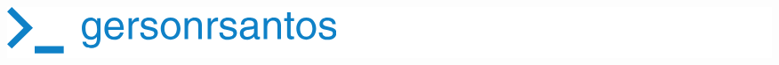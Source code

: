 <svg width="370.3636363636363" height="52.74747906309186" viewBox="0 0 370.3636363636363 52.74747906309186" class="css-1j8o68f"><defs id="SvgjsDefs10289"></defs><g id="SvgjsG10290" featurekey="JKiIdh-0" transform="matrix(0.7070707070707071,0,0,0.7070707070707071,-3.5353535353535355,-8.979798519250119)" fill="#0f81c7"><path xmlns="http://www.w3.org/2000/svg" d="M5,20.1l7.4-7.4l26.1,26.1l7.5,7.4l-7.5,7.4L12.4,79.7L5,72.3l26.1-26.1L5,20.1z M95,87.3V75.7H48.8v11.6H95z"></path></g><g id="SvgjsG10291" featurekey="A7DQL5-0" transform="matrix(2.2872494080945645,0,0,2.2872494080945645,82.17020112791165,-9.141586457249064)" fill="#0f81c7"><path d="M2.62 14.74 c0 2.3 0.9 4.04 2.82 4.04 c1.12 0 2.86 -0.74 2.86 -3.52 c0 -1.7 -0.28 -4.44 -2.82 -4.44 c-2.72 0 -2.86 2.58 -2.86 3.92 z M9.98 9.54 l0 9.6 c0 1.5 -0.02 5.26 -4.86 5.26 c-1.24 0 -3.66 -0.34 -4 -3.12 l1.76 0 c0.32 1.66 1.94 1.66 2.36 1.66 c3.04 0 2.98 -2.44 2.98 -3.68 l0 -0.44 l-0.04 0 l0 0.08 c-0.46 0.74 -1.38 1.4 -2.78 1.4 c-3.56 0 -4.6 -3.34 -4.6 -5.84 c0 -2.94 1.58 -5.22 4.36 -5.22 c1.9 0 2.7 1.18 3.12 1.78 l0.04 0 l0 -1.48 l1.66 0 z M19.54 16.72 l1.76 0 c-0.06 0.5 -0.54 1.98 -1.86 2.86 c-0.48 0.32 -1.16 0.72 -2.84 0.72 c-2.94 0 -4.68 -2.22 -4.68 -5.24 c0 -3.24 1.56 -5.82 5.02 -5.82 c3.02 0 4.5 2.4 4.5 6.1 l-7.64 0 c0 2.18 1.02 3.44 3.04 3.44 c1.66 0 2.64 -1.28 2.7 -2.06 z M13.8 13.940000000000001 l5.82 0 c-0.1 -1.62 -0.78 -3.12 -2.92 -3.12 c-1.62 0 -2.9 1.5 -2.9 3.12 z M25.540000000000003 13.92 l0 6.08 l-1.76 0 l0 -10.46 l1.66 0 l0 1.74 l0.04 0 c0.7 -1.22 1.62 -2.04 2.94 -2.04 c0.22 0 0.32 0.02 0.46 0.06 l0 1.82 l-0.66 0 c-1.64 0 -2.68 1.28 -2.68 2.8 z M37.84 12.52 l-1.7 0 c-0.02 -0.66 -0.26 -1.76 -2.48 -1.76 c-0.54 0 -2.08 0.18 -2.08 1.48 c0 0.86 0.54 1.06 1.9 1.4 l1.76 0.44 c2.18 0.54 2.94 1.34 2.94 2.76 c0 2.16 -1.78 3.46 -4.14 3.46 c-4.14 0 -4.44 -2.4 -4.5 -3.66 l1.7 0 c0.06 0.82 0.3 2.14 2.78 2.14 c1.26 0 2.4 -0.5 2.4 -1.66 c0 -0.84 -0.58 -1.12 -2.08 -1.5 l-2.04 -0.5 c-1.46 -0.36 -2.42 -1.1 -2.42 -2.54 c0 -2.3 1.9 -3.34 3.96 -3.34 c3.74 0 4 2.76 4 3.28 z M39.60000000000001 14.76 c0 -2.7 1.52 -5.52 4.86 -5.52 s4.86 2.82 4.86 5.52 s-1.52 5.52 -4.86 5.52 s-4.86 -2.82 -4.86 -5.52 z M41.42000000000001 14.76 c0 1.4 0.52 4 3.04 4 s3.04 -2.6 3.04 -4 s-0.52 -4 -3.04 -4 s-3.04 2.6 -3.04 4 z M59.84000000000001 12.879999999999999 l0 7.12 l-1.76 0 l0 -6.44 c0 -1.82 -0.52 -2.74 -2.24 -2.74 c-1 0 -2.76 0.64 -2.76 3.48 l0 5.7 l-1.76 0 l0 -10.46 l1.66 0 l0 1.48 l0.04 0 c0.38 -0.56 1.36 -1.78 3.16 -1.78 c1.62 0 3.66 0.66 3.66 3.64 z M64.44000000000001 13.92 l0 6.08 l-1.76 0 l0 -10.46 l1.66 0 l0 1.74 l0.04 0 c0.7 -1.22 1.62 -2.04 2.94 -2.04 c0.22 0 0.32 0.02 0.46 0.06 l0 1.82 l-0.66 0 c-1.64 0 -2.68 1.28 -2.68 2.8 z M76.74000000000001 12.52 l-1.7 0 c-0.02 -0.66 -0.26 -1.76 -2.48 -1.76 c-0.54 0 -2.08 0.18 -2.08 1.48 c0 0.86 0.54 1.06 1.9 1.4 l1.76 0.44 c2.18 0.54 2.94 1.34 2.94 2.76 c0 2.16 -1.78 3.46 -4.14 3.46 c-4.14 0 -4.44 -2.4 -4.5 -3.66 l1.7 0 c0.06 0.82 0.3 2.14 2.78 2.14 c1.26 0 2.4 -0.5 2.4 -1.66 c0 -0.84 -0.58 -1.12 -2.08 -1.5 l-2.04 -0.5 c-1.46 -0.36 -2.42 -1.1 -2.42 -2.54 c0 -2.3 1.9 -3.34 3.96 -3.34 c3.74 0 4 2.76 4 3.28 z M80.66000000000001 12.719999999999999 l-1.62 0 c0.08 -2.5 1.74 -3.48 4.32 -3.48 c0.84 0 3.88 0.24 3.88 2.92 l0 6.02 c0 0.44 0.22 0.62 0.58 0.62 c0.16 0 0.38 -0.04 0.58 -0.08 l0 1.28 c-0.3 0.08 -0.56 0.2 -0.96 0.2 c-1.56 0 -1.8 -0.8 -1.86 -1.6 c-0.68 0.74 -1.74 1.7 -3.78 1.7 c-1.92 0 -3.28 -1.22 -3.28 -3.02 c0 -0.88 0.26 -2.92 3.18 -3.28 l2.9 -0.36 c0.42 -0.04 0.92 -0.2 0.92 -1.24 c0 -1.1 -0.8 -1.7 -2.46 -1.7 c-2 0 -2.28 1.22 -2.4 2.02 z M85.48000000000002 16.38 l0 -1.72 c-0.28 0.22 -0.72 0.38 -2.9 0.66 c-0.86 0.12 -2.24 0.38 -2.24 1.7 c0 1.14 0.58 1.82 1.9 1.82 c1.64 0 3.24 -1.06 3.24 -2.46 z M98.74000000000001 12.879999999999999 l0 7.12 l-1.76 0 l0 -6.44 c0 -1.82 -0.52 -2.74 -2.24 -2.74 c-1 0 -2.76 0.64 -2.76 3.48 l0 5.7 l-1.76 0 l0 -10.46 l1.66 0 l0 1.48 l0.04 0 c0.38 -0.56 1.36 -1.78 3.16 -1.78 c1.62 0 3.66 0.66 3.66 3.64 z M105.18000000000002 11 l-1.68 0 l0 6.8 c0 0.82 0.7 0.82 1.06 0.82 l0.62 0 l0 1.38 c-0.64 0.06 -1.14 0.14 -1.32 0.14 c-1.74 0 -2.12 -0.98 -2.12 -2.24 l0 -6.9 l-1.42 0 l0 -1.46 l1.42 0 l0 -2.92 l1.76 0 l0 2.92 l1.68 0 l0 1.46 z M106.30000000000003 14.76 c0 -2.7 1.52 -5.52 4.86 -5.52 s4.86 2.82 4.86 5.52 s-1.52 5.52 -4.86 5.52 s-4.86 -2.82 -4.86 -5.52 z M108.12000000000002 14.76 c0 1.4 0.52 4 3.04 4 s3.04 -2.6 3.04 -4 s-0.52 -4 -3.04 -4 s-3.04 2.6 -3.04 4 z M125.66000000000003 12.52 l-1.7 0 c-0.02 -0.66 -0.26 -1.76 -2.48 -1.76 c-0.54 0 -2.08 0.18 -2.08 1.48 c0 0.86 0.54 1.06 1.9 1.4 l1.76 0.44 c2.18 0.54 2.94 1.34 2.94 2.76 c0 2.16 -1.78 3.46 -4.14 3.46 c-4.14 0 -4.44 -2.4 -4.5 -3.66 l1.7 0 c0.06 0.82 0.3 2.14 2.78 2.14 c1.26 0 2.4 -0.5 2.4 -1.66 c0 -0.84 -0.58 -1.12 -2.08 -1.5 l-2.04 -0.5 c-1.46 -0.36 -2.42 -1.1 -2.42 -2.54 c0 -2.3 1.9 -3.34 3.96 -3.34 c3.74 0 4 2.76 4 3.28 z"></path></g></svg>
</p>
